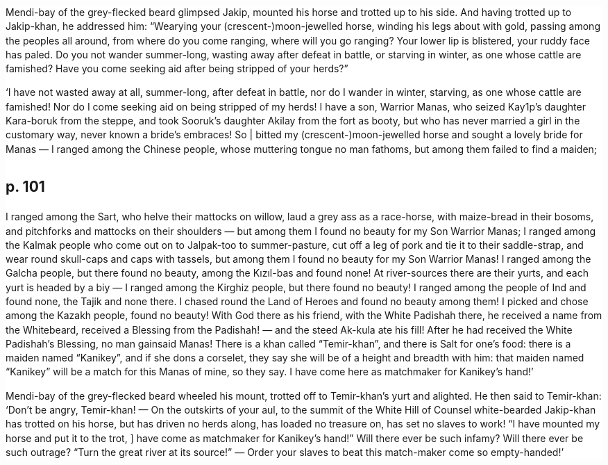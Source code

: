 Mendi-bay of the grey-flecked beard glimpsed Jakip, mounted his horse and
trotted up to his side. And having trotted up to Jakip-khan, he addressed him:
“Wearying your (crescent-)moon-jewelled horse, winding his legs about with
gold, passing among the peoples all around, from where do you come ranging,
where will you go ranging? Your lower lip is blistered, your ruddy face has
paled. Do you not wander summer-long, wasting away after defeat in battle, or
starving in winter, as one whose cattle are famished? Have you come seeking aid
after being stripped of your herds?”

‘I have not wasted away at all, summer-long, after defeat in battle, nor do I
wander in winter, starving, as one whose cattle are famished! Nor do I come
seeking aid on being stripped of my herds! I have a son, Warrior Manas, who
seized Kay1p’s daughter Kara-boruk from the steppe, and took Sooruk’s daughter
Akilay from the fort as booty, but who has never married a girl in the 
customary way, never known a bride’s embraces! So | bitted my 
(crescent-)moon-jewelled horse and sought a lovely bride for Manas — I ranged
among the Chinese people, whose muttering tongue no man fathoms, but among
them failed to find a maiden;

## p. 101

I ranged among the Sart, who helve their mattocks on willow, laud a grey ass as a
race-horse, with maize-bread in their bosoms, and pitchforks and mattocks on
their shoulders — but among them I found no beauty for my Son Warrior Manas;
I ranged among the Kalmak people who come out on to Jalpak-too to 
summer-pasture, cut off a leg of pork and tie it to their saddle-strap, and wear round
skull-caps and caps with tassels, but among them I found no beauty for my Son
Warrior Manas! I ranged among the Galcha people, but there found no beauty,
among the Kızıl-bas and found none! At river-sources there are their yurts, and
each yurt is headed by a biy — I ranged among the Kirghiz people, but there
found no beauty! I ranged among the people of Ind and found none, the Tajik
and none there. I chased round the Land of Heroes and found no beauty among
them! I picked and chose among the Kazakh people, found no beauty! With
God there as his friend, with the White Padishah there, he received a name from
the Whitebeard, received a Blessing from the Padishah! — and the steed Ak-kula
ate his fill! After he had received the White Padishah’s Blessing, no man gainsaid
Manas! There is a khan called “Temir-khan”, and there is Salt for one’s food:
there is a maiden named “Kanikey”, and if she dons a corselet, they say she will
be of a height and breadth with him: that maiden named “Kanikey” will be a
match for this Manas of mine, so they say. I have come here as matchmaker for
Kanikey’s hand!’

Mendi-bay of the grey-flecked beard wheeled his mount, trotted off to
Temir-khan’s yurt and alighted. He then said to Temir-khan: ‘Don’t be angry,
Temir-khan! — On the outskirts of your aul, to the summit of the White Hill of
Counsel white-bearded Jakip-khan has trotted on his horse, but has driven no
herds along, has loaded no treasure on, has set no slaves to work! “I have
mounted my horse and put it to the trot, ] have come as matchmaker for
Kanikey’s hand!” Will there ever be such infamy? Will there ever be such 
outrage? “Turn the great river at its source!” — Order your slaves to beat this 
match-maker come so empty-handed!’
